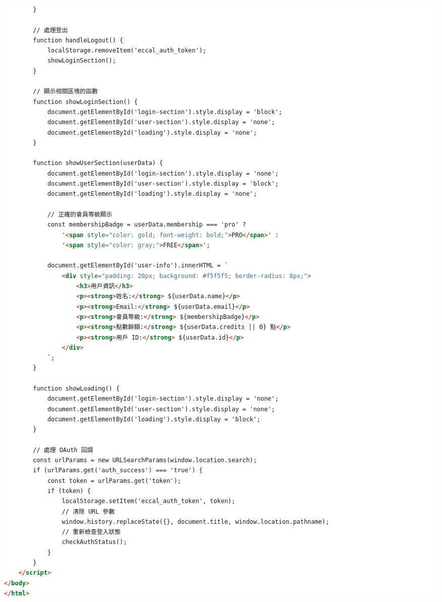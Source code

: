 ```html
        }

        // 處理登出
        function handleLogout() {
            localStorage.removeItem('eccal_auth_token');
            showLoginSection();
        }

        // 顯示相關區塊的函數
        function showLoginSection() {
            document.getElementById('login-section').style.display = 'block';
            document.getElementById('user-section').style.display = 'none';
            document.getElementById('loading').style.display = 'none';
        }

        function showUserSection(userData) {
            document.getElementById('login-section').style.display = 'none';
            document.getElementById('user-section').style.display = 'block';
            document.getElementById('loading').style.display = 'none';
            
            // 正確的會員等級顯示
            const membershipBadge = userData.membership === 'pro' ? 
                '<span style="color: gold; font-weight: bold;">PRO</span>' : 
                '<span style="color: gray;">FREE</span>';
            
            document.getElementById('user-info').innerHTML = `
                <div style="padding: 20px; background: #f5f5f5; border-radius: 8px;">
                    <h3>用戶資訊</h3>
                    <p><strong>姓名:</strong> ${userData.name}</p>
                    <p><strong>Email:</strong> ${userData.email}</p>
                    <p><strong>會員等級:</strong> ${membershipBadge}</p>
                    <p><strong>點數餘額:</strong> ${userData.credits || 0} 點</p>
                    <p><strong>用戶 ID:</strong> ${userData.id}</p>
                </div>
            `;
        }

        function showLoading() {
            document.getElementById('login-section').style.display = 'none';
            document.getElementById('user-section').style.display = 'none';
            document.getElementById('loading').style.display = 'block';
        }

        // 處理 OAuth 回調
        const urlParams = new URLSearchParams(window.location.search);
        if (urlParams.get('auth_success') === 'true') {
            const token = urlParams.get('token');
            if (token) {
                localStorage.setItem('eccal_auth_token', token);
                // 清除 URL 參數
                window.history.replaceState({}, document.title, window.location.pathname);
                // 重新檢查登入狀態
                checkAuthStatus();
            }
        }
    </script>
</body>
</html>
```
